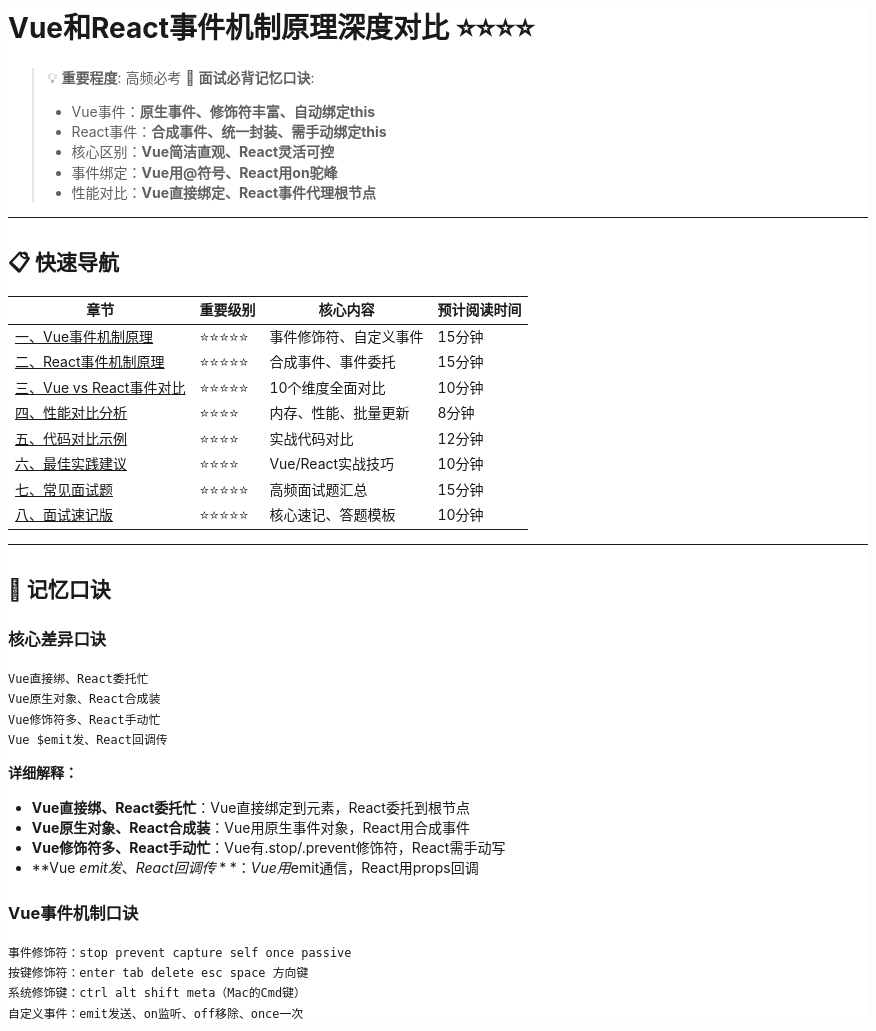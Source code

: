 # Vue和React事件机制原理深度对比 ⭐⭐⭐⭐

> 💡 **重要程度**: 高频必考
> 📌 **面试必背记忆口诀**:
> - Vue事件：**原生事件、修饰符丰富、自动绑定this**
> - React事件：**合成事件、统一封装、需手动绑定this**
> - 核心区别：**Vue简洁直观、React灵活可控**
> - 事件绑定：**Vue用@符号、React用on驼峰**
> - 性能对比：**Vue直接绑定、React事件代理根节点**

---

## 📋 快速导航

| 章节 | 重要级别 | 核心内容 | 预计阅读时间 |
|------|---------|---------|------------|
| [一、Vue事件机制原理](#一vue事件机制原理) | ⭐⭐⭐⭐⭐ | 事件修饰符、自定义事件 | 15分钟 |
| [二、React事件机制原理](#二react事件机制原理) | ⭐⭐⭐⭐⭐ | 合成事件、事件委托 | 15分钟 |
| [三、Vue vs React事件对比](#三vue-vs-react-事件机制对比) | ⭐⭐⭐⭐⭐ | 10个维度全面对比 | 10分钟 |
| [四、性能对比分析](#四性能对比分析) | ⭐⭐⭐⭐ | 内存、性能、批量更新 | 8分钟 |
| [五、代码对比示例](#五代码对比示例) | ⭐⭐⭐⭐ | 实战代码对比 | 12分钟 |
| [六、最佳实践建议](#六最佳实践建议) | ⭐⭐⭐⭐ | Vue/React实战技巧 | 10分钟 |
| [七、常见面试题](#七常见面试题) | ⭐⭐⭐⭐⭐ | 高频面试题汇总 | 15分钟 |
| [八、面试速记版](#八面试速记版) | ⭐⭐⭐⭐⭐ | 核心速记、答题模板 | 10分钟 |

---

## 🎯 记忆口诀

### 核心差异口诀
```
Vue直接绑、React委托忙
Vue原生对象、React合成装
Vue修饰符多、React手动忙
Vue $emit发、React回调传
```

**详细解释：**
- **Vue直接绑、React委托忙**：Vue直接绑定到元素，React委托到根节点
- **Vue原生对象、React合成装**：Vue用原生事件对象，React用合成事件
- **Vue修饰符多、React手动忙**：Vue有.stop/.prevent修饰符，React需手动写
- **Vue $emit发、React回调传**：Vue用$emit通信，React用props回调

### Vue事件机制口诀
```
事件修饰符：stop prevent capture self once passive
按键修饰符：enter tab delete esc space 方向键
系统修饰键：ctrl alt shift meta（Mac的Cmd键）
自定义事件：emit发送、on监听、off移除、once一次
```
